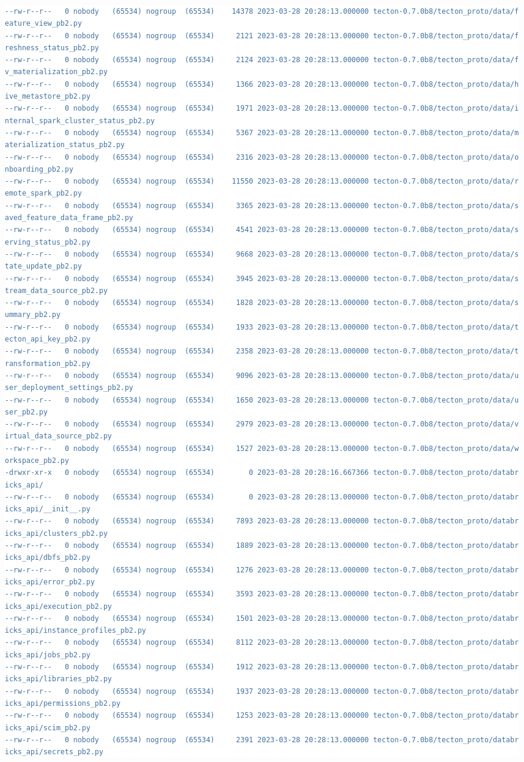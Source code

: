 ```diff
--rw-r--r--   0 nobody   (65534) nogroup  (65534)    14378 2023-03-28 20:28:13.000000 tecton-0.7.0b8/tecton_proto/data/feature_view_pb2.py
--rw-r--r--   0 nobody   (65534) nogroup  (65534)     2121 2023-03-28 20:28:13.000000 tecton-0.7.0b8/tecton_proto/data/freshness_status_pb2.py
--rw-r--r--   0 nobody   (65534) nogroup  (65534)     2124 2023-03-28 20:28:13.000000 tecton-0.7.0b8/tecton_proto/data/fv_materialization_pb2.py
--rw-r--r--   0 nobody   (65534) nogroup  (65534)     1366 2023-03-28 20:28:13.000000 tecton-0.7.0b8/tecton_proto/data/hive_metastore_pb2.py
--rw-r--r--   0 nobody   (65534) nogroup  (65534)     1971 2023-03-28 20:28:13.000000 tecton-0.7.0b8/tecton_proto/data/internal_spark_cluster_status_pb2.py
--rw-r--r--   0 nobody   (65534) nogroup  (65534)     5367 2023-03-28 20:28:13.000000 tecton-0.7.0b8/tecton_proto/data/materialization_status_pb2.py
--rw-r--r--   0 nobody   (65534) nogroup  (65534)     2316 2023-03-28 20:28:13.000000 tecton-0.7.0b8/tecton_proto/data/onboarding_pb2.py
--rw-r--r--   0 nobody   (65534) nogroup  (65534)    11550 2023-03-28 20:28:13.000000 tecton-0.7.0b8/tecton_proto/data/remote_spark_pb2.py
--rw-r--r--   0 nobody   (65534) nogroup  (65534)     3365 2023-03-28 20:28:13.000000 tecton-0.7.0b8/tecton_proto/data/saved_feature_data_frame_pb2.py
--rw-r--r--   0 nobody   (65534) nogroup  (65534)     4541 2023-03-28 20:28:13.000000 tecton-0.7.0b8/tecton_proto/data/serving_status_pb2.py
--rw-r--r--   0 nobody   (65534) nogroup  (65534)     9668 2023-03-28 20:28:13.000000 tecton-0.7.0b8/tecton_proto/data/state_update_pb2.py
--rw-r--r--   0 nobody   (65534) nogroup  (65534)     3945 2023-03-28 20:28:13.000000 tecton-0.7.0b8/tecton_proto/data/stream_data_source_pb2.py
--rw-r--r--   0 nobody   (65534) nogroup  (65534)     1828 2023-03-28 20:28:13.000000 tecton-0.7.0b8/tecton_proto/data/summary_pb2.py
--rw-r--r--   0 nobody   (65534) nogroup  (65534)     1933 2023-03-28 20:28:13.000000 tecton-0.7.0b8/tecton_proto/data/tecton_api_key_pb2.py
--rw-r--r--   0 nobody   (65534) nogroup  (65534)     2358 2023-03-28 20:28:13.000000 tecton-0.7.0b8/tecton_proto/data/transformation_pb2.py
--rw-r--r--   0 nobody   (65534) nogroup  (65534)     9096 2023-03-28 20:28:13.000000 tecton-0.7.0b8/tecton_proto/data/user_deployment_settings_pb2.py
--rw-r--r--   0 nobody   (65534) nogroup  (65534)     1650 2023-03-28 20:28:13.000000 tecton-0.7.0b8/tecton_proto/data/user_pb2.py
--rw-r--r--   0 nobody   (65534) nogroup  (65534)     2979 2023-03-28 20:28:13.000000 tecton-0.7.0b8/tecton_proto/data/virtual_data_source_pb2.py
--rw-r--r--   0 nobody   (65534) nogroup  (65534)     1527 2023-03-28 20:28:13.000000 tecton-0.7.0b8/tecton_proto/data/workspace_pb2.py
-drwxr-xr-x   0 nobody   (65534) nogroup  (65534)        0 2023-03-28 20:28:16.667366 tecton-0.7.0b8/tecton_proto/databricks_api/
--rw-r--r--   0 nobody   (65534) nogroup  (65534)        0 2023-03-28 20:28:13.000000 tecton-0.7.0b8/tecton_proto/databricks_api/__init__.py
--rw-r--r--   0 nobody   (65534) nogroup  (65534)     7893 2023-03-28 20:28:13.000000 tecton-0.7.0b8/tecton_proto/databricks_api/clusters_pb2.py
--rw-r--r--   0 nobody   (65534) nogroup  (65534)     1889 2023-03-28 20:28:13.000000 tecton-0.7.0b8/tecton_proto/databricks_api/dbfs_pb2.py
--rw-r--r--   0 nobody   (65534) nogroup  (65534)     1276 2023-03-28 20:28:13.000000 tecton-0.7.0b8/tecton_proto/databricks_api/error_pb2.py
--rw-r--r--   0 nobody   (65534) nogroup  (65534)     3593 2023-03-28 20:28:13.000000 tecton-0.7.0b8/tecton_proto/databricks_api/execution_pb2.py
--rw-r--r--   0 nobody   (65534) nogroup  (65534)     1501 2023-03-28 20:28:13.000000 tecton-0.7.0b8/tecton_proto/databricks_api/instance_profiles_pb2.py
--rw-r--r--   0 nobody   (65534) nogroup  (65534)     8112 2023-03-28 20:28:13.000000 tecton-0.7.0b8/tecton_proto/databricks_api/jobs_pb2.py
--rw-r--r--   0 nobody   (65534) nogroup  (65534)     1912 2023-03-28 20:28:13.000000 tecton-0.7.0b8/tecton_proto/databricks_api/libraries_pb2.py
--rw-r--r--   0 nobody   (65534) nogroup  (65534)     1937 2023-03-28 20:28:13.000000 tecton-0.7.0b8/tecton_proto/databricks_api/permissions_pb2.py
--rw-r--r--   0 nobody   (65534) nogroup  (65534)     1253 2023-03-28 20:28:13.000000 tecton-0.7.0b8/tecton_proto/databricks_api/scim_pb2.py
--rw-r--r--   0 nobody   (65534) nogroup  (65534)     2391 2023-03-28 20:28:13.000000 tecton-0.7.0b8/tecton_proto/databricks_api/secrets_pb2.py
```